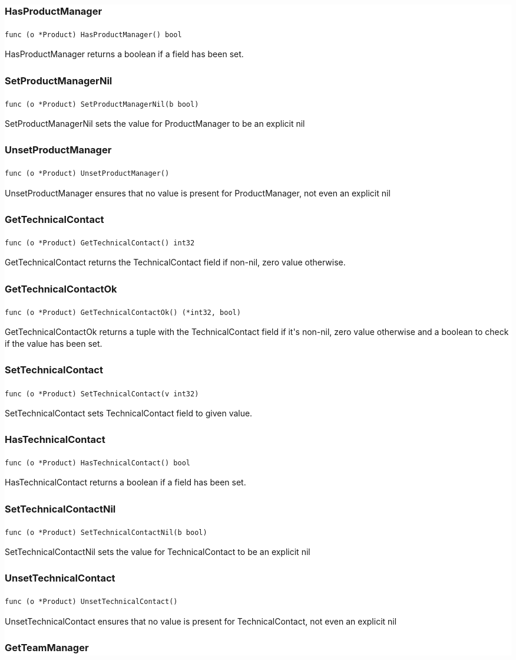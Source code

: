 ### HasProductManager

`func (o *Product) HasProductManager() bool`

HasProductManager returns a boolean if a field has been set.

### SetProductManagerNil

`func (o *Product) SetProductManagerNil(b bool)`

 SetProductManagerNil sets the value for ProductManager to be an explicit nil

### UnsetProductManager
`func (o *Product) UnsetProductManager()`

UnsetProductManager ensures that no value is present for ProductManager, not even an explicit nil
### GetTechnicalContact

`func (o *Product) GetTechnicalContact() int32`

GetTechnicalContact returns the TechnicalContact field if non-nil, zero value otherwise.

### GetTechnicalContactOk

`func (o *Product) GetTechnicalContactOk() (*int32, bool)`

GetTechnicalContactOk returns a tuple with the TechnicalContact field if it's non-nil, zero value otherwise
and a boolean to check if the value has been set.

### SetTechnicalContact

`func (o *Product) SetTechnicalContact(v int32)`

SetTechnicalContact sets TechnicalContact field to given value.

### HasTechnicalContact

`func (o *Product) HasTechnicalContact() bool`

HasTechnicalContact returns a boolean if a field has been set.

### SetTechnicalContactNil

`func (o *Product) SetTechnicalContactNil(b bool)`

 SetTechnicalContactNil sets the value for TechnicalContact to be an explicit nil

### UnsetTechnicalContact
`func (o *Product) UnsetTechnicalContact()`

UnsetTechnicalContact ensures that no value is present for TechnicalContact, not even an explicit nil
### GetTeamManager
